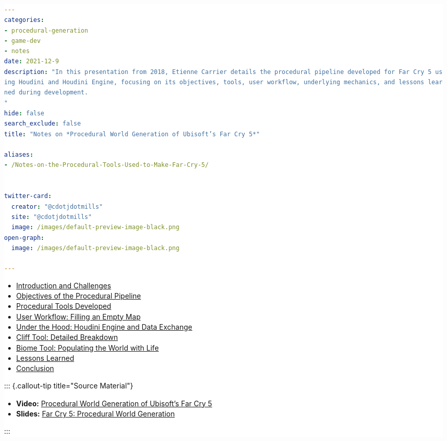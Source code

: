 ```yaml
---
categories:
- procedural-generation
- game-dev
- notes
date: 2021-12-9
description: "In this presentation from 2018, Etienne Carrier details the procedural pipeline developed for Far Cry 5 using Houdini and Houdini Engine, focusing on its objectives, tools, user workflow, underlying mechanics, and lessons learned during development. 
"
hide: false
search_exclude: false
title: "Notes on *Procedural World Generation of Ubisoft’s Far Cry 5*"

aliases:
- /Notes-on-the-Procedural-Tools-Used-to-Make-Far-Cry-5/


twitter-card:
  creator: "@cdotjdotmills"
  site: "@cdotjdotmills"
  image: /images/default-preview-image-black.png
open-graph:
  image: /images/default-preview-image-black.png

---
```




* [Introduction and Challenges](#introduction-and-challenges)
* [Objectives of the Procedural Pipeline](#objectives-of-the-procedural-pipeline)
* [Procedural Tools Developed](#procedural-tools-developed)
* [User Workflow: Filling an Empty Map](#user-workflow-filling-an-empty-map)
* [Under the Hood: Houdini Engine and Data Exchange](#under-the-hood-houdini-engine-and-data-exchange)
* [Cliff Tool: Detailed Breakdown](#cliff-tool-detailed-breakdown)  
* [Biome Tool: Populating the World with Life](#biome-tool-populating-the-world-with-life)  
* [Lessons Learned](#lessons-learned)
* [Conclusion](#conclusion)





::: {.callout-tip title="Source Material"}

* **Video:** [Procedural World Generation of Ubisoft’s Far Cry 5](https://www.youtube.com/watch?v=NfizT369g60)
* **Slides:** [Far Cry 5: Procedural World Generation](https://ubm-twvideo01.s3.amazonaws.com/o1/vault/gdc2018/presentations/ProceduralWorldGeneration.pdf)

:::

